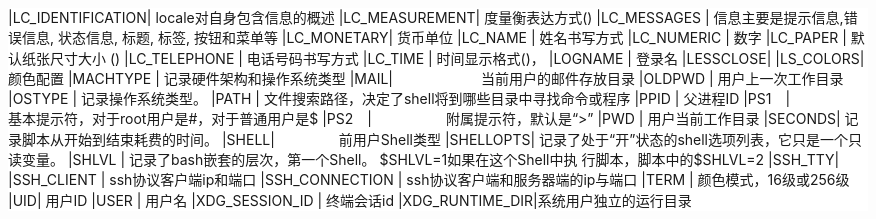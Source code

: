 |LC_IDENTIFICATION|  locale对自身包含信息的概述
|LC_MEASUREMENT| 度量衡表达方式()
|LC_MESSAGES |    信息主要是提示信息,错误信息, 状态信息, 标题, 标签, 按钮和菜单等
|LC_MONETARY|    货币单位
|LC_NAME  |        姓名书写方式
|LC_NUMERIC |    数字
|LC_PAPER |         默认纸张尺寸大小 ()
|LC_TELEPHONE |   电话号码书写方式 
|LC_TIME |         时间显示格式()，
|LOGNAME |      登录名
|LESSCLOSE|
|LS_COLORS|	      颜色配置
|MACHTYPE |      记录硬件架构和操作系统类型
|MAIL|　　　　　　 当前用户的邮件存放目录
|OLDPWD |         用户上一次工作目录
|OSTYPE |         记录操作系统类型。
|PATH |            文件搜索路径，决定了shell将到哪些目录中寻找命令或程序
|PPID |			  父进程ID
|PS1　|　　　　　   基本提示符，对于root用户是#，对于普通用户是\$
|PS2　|　　　　　   附属提示符，默认是“>”
|PWD  |           用户当前工作目录 
|SECONDS|      记录脚本从开始到结束耗费的时间。
|SHELL| 　　　　   前用户Shell类型
|SHELLOPTS|      记录了处于“开”状态的shell选项列表，它只是一个只读变量。
|SHLVL |         记录了bash嵌套的层次，第一个Shell。  \$SHLVL=1如果在这个Shell中执   行脚本，脚本中的$SHLVL=2 
|SSH_TTY|
|SSH_CLIENT |         ssh协议客户端ip和端口
|SSH_CONNECTION   | ssh协议客户端和服务器端的ip与端口
|TERM |			  颜色模式，16级或256级
|UID|				 用户ID
|USER  |          用户名
|XDG_SESSION_ID | 终端会话id
|XDG_RUNTIME_DIR|系统用户独立的运行目录
